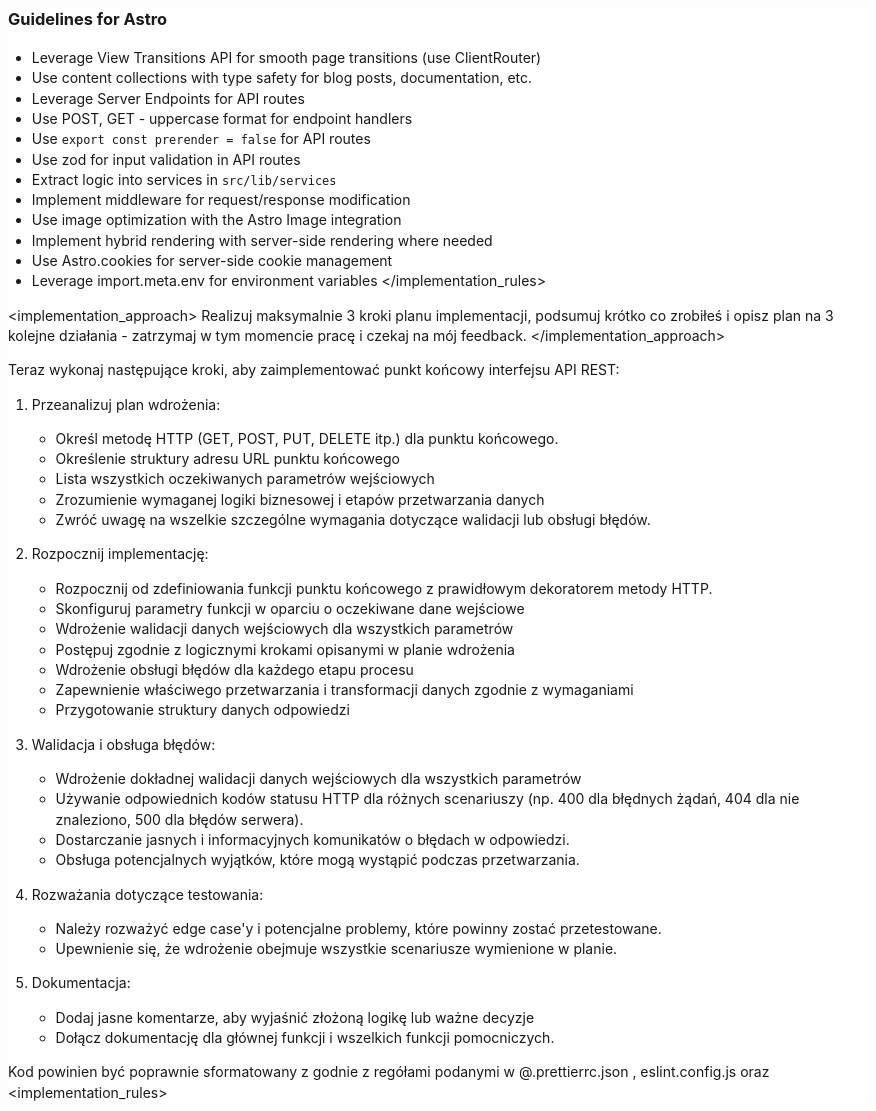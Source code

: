 ### Guidelines for Astro
- Leverage View Transitions API for smooth page transitions (use ClientRouter)
- Use content collections with type safety for blog posts, documentation, etc.
- Leverage Server Endpoints for API routes
- Use POST, GET - uppercase format for endpoint handlers
- Use `export const prerender = false` for API routes
- Use zod for input validation in API routes
- Extract logic into services in `src/lib/services`
- Implement middleware for request/response modification
- Use image optimization with the Astro Image integration
- Implement hybrid rendering with server-side rendering where needed
- Use Astro.cookies for server-side cookie management
- Leverage import.meta.env for environment variables
</implementation_rules>

<implementation_approach>
Realizuj maksymalnie 3 kroki planu implementacji, podsumuj krótko co zrobiłeś i opisz plan na 3 kolejne działania - zatrzymaj w tym momencie pracę i czekaj na mój feedback.
</implementation_approach>

Teraz wykonaj następujące kroki, aby zaimplementować punkt końcowy interfejsu API REST:

1. Przeanalizuj plan wdrożenia:
   - Określ metodę HTTP (GET, POST, PUT, DELETE itp.) dla punktu końcowego.
   - Określenie struktury adresu URL punktu końcowego
   - Lista wszystkich oczekiwanych parametrów wejściowych
   - Zrozumienie wymaganej logiki biznesowej i etapów przetwarzania danych
   - Zwróć uwagę na wszelkie szczególne wymagania dotyczące walidacji lub obsługi błędów.

2. Rozpocznij implementację:
   - Rozpocznij od zdefiniowania funkcji punktu końcowego z prawidłowym dekoratorem metody HTTP.
   - Skonfiguruj parametry funkcji w oparciu o oczekiwane dane wejściowe
   - Wdrożenie walidacji danych wejściowych dla wszystkich parametrów
   - Postępuj zgodnie z logicznymi krokami opisanymi w planie wdrożenia
   - Wdrożenie obsługi błędów dla każdego etapu procesu
   - Zapewnienie właściwego przetwarzania i transformacji danych zgodnie z wymaganiami
   - Przygotowanie struktury danych odpowiedzi

3. Walidacja i obsługa błędów:
   - Wdrożenie dokładnej walidacji danych wejściowych dla wszystkich parametrów
   - Używanie odpowiednich kodów statusu HTTP dla różnych scenariuszy (np. 400 dla błędnych żądań, 404 dla nie znaleziono, 500 dla błędów serwera).
   - Dostarczanie jasnych i informacyjnych komunikatów o błędach w odpowiedzi.
   - Obsługa potencjalnych wyjątków, które mogą wystąpić podczas przetwarzania.

4. Rozważania dotyczące testowania:
   - Należy rozważyć edge case'y i potencjalne problemy, które powinny zostać przetestowane.
   - Upewnienie się, że wdrożenie obejmuje wszystkie scenariusze wymienione w planie.

5. Dokumentacja:
   - Dodaj jasne komentarze, aby wyjaśnić złożoną logikę lub ważne decyzje
   - Dołącz dokumentację dla głównej funkcji i wszelkich funkcji pomocniczych.

Kod powinien być poprawnie sformatowany z godnie z regółami podanymi w @.prettierrc.json , eslint.config.js oraz <implementation_rules>
